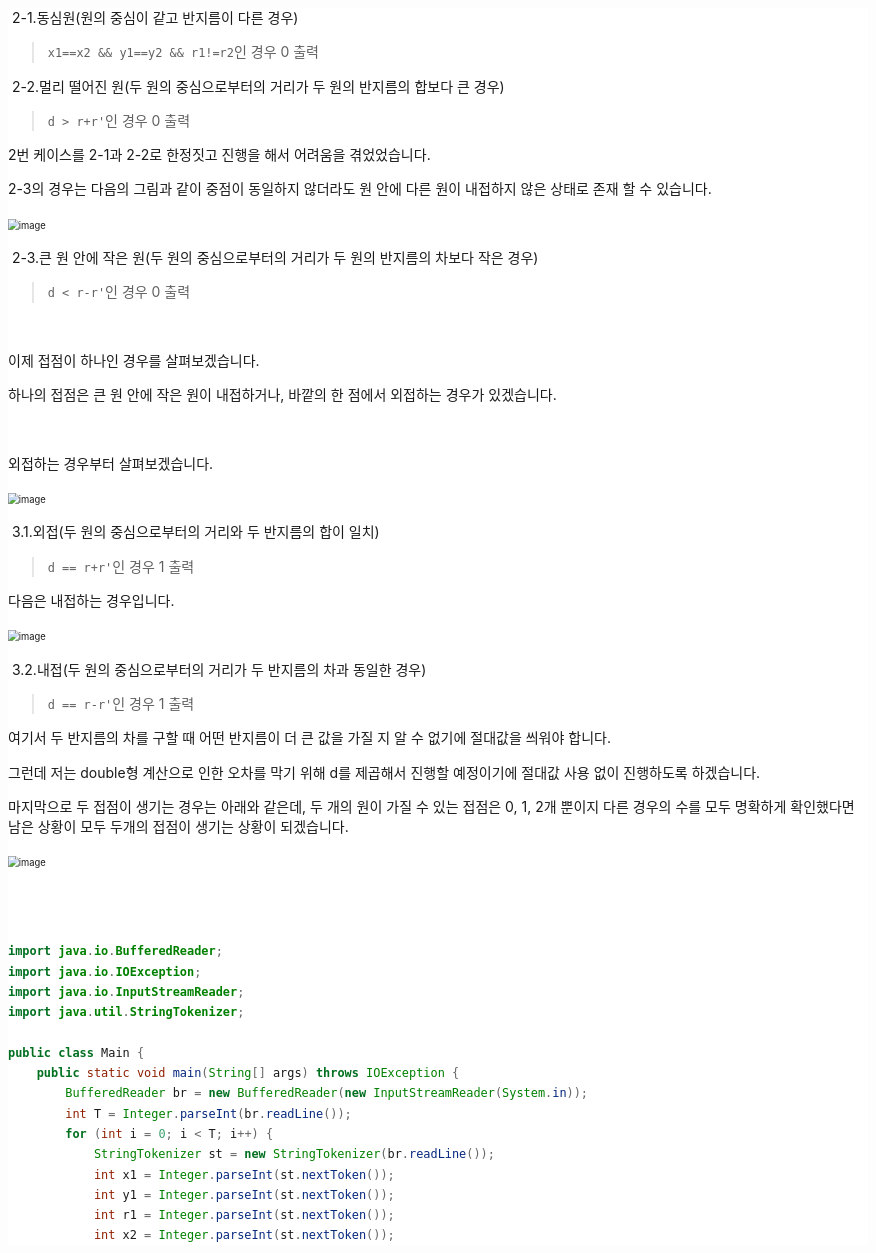 ​	2-1.동심원(원의 중심이 같고 반지름이 다른 경우)

>`x1==x2 && y1==y2 && r1!=r2`인 경우 0 출력

​	2-2.멀리 떨어진 원(두 원의 중심으로부터의 거리가 두 원의 반지름의 합보다 큰 경우)

> `d > r+r'`인 경우 0 출력

2번 케이스를 2-1과 2-2로 한정짓고 진행을 해서 어려움을 겪었었습니다. 

2-3의 경우는 다음의 그림과 같이 중점이 동일하지 않더라도 원 안에 다른 원이 내접하지 않은 상태로 존재 할 수 있습니다.

<img src="https://user-images.githubusercontent.com/70495425/135708147-2a42395b-0f61-4bd7-868b-7be24421c59e.png" alt="image" style="zoom:67%;" />

​	2-3.큰 원 안에 작은 원(두 원의 중심으로부터의 거리가 두 원의 반지름의 차보다 작은 경우)

> `d < r-r'`인 경우 0 출력





<br>

이제 접점이 하나인 경우를 살펴보겠습니다.

하나의 접점은 큰 원 안에 작은 원이 내접하거나, 바깥의 한 점에서 외접하는 경우가 있겠습니다.

<br>

외접하는 경우부터 살펴보겠습니다.

<img src="https://user-images.githubusercontent.com/70495425/135708469-1e1f6864-88bf-42da-a9ce-1a25078978b4.png" alt="image" style="zoom:67%;" />

​	3.1.외접(두 원의 중심으로부터의 거리와 두 반지름의 합이 일치)

> `d == r+r'`인 경우 1 출력

다음은 내접하는 경우입니다.

<img src="https://user-images.githubusercontent.com/70495425/135708487-52bd8131-6524-489a-aa87-b66c92caeed5.png" alt="image" style="zoom:67%;" />

​	3.2.내접(두 원의 중심으로부터의 거리가 두 반지름의 차과 동일한 경우)

> `d == r-r'`인 경우 1 출력

여기서 두 반지름의 차를 구할 때 어떤 반지름이 더 큰 값을 가질 지 알 수 없기에 절대값을 씌워야 합니다.

그런데 저는 double형 계산으로 인한 오차를 막기 위해 d를 제곱해서 진행할 예정이기에 절대값 사용 없이 진행하도록 하겠습니다.





마지막으로 두 접점이 생기는 경우는 아래와 같은데, 두 개의 원이 가질 수 있는 접점은 0, 1, 2개 뿐이지 다른 경우의 수를 모두 명확하게 확인했다면 남은 상황이 모두 두개의 접점이 생기는 상황이 되겠습니다.

<img src="https://user-images.githubusercontent.com/70495425/135708489-afe9e8a9-e69f-4978-8357-3be530549c94.png" alt="image" style="zoom:67%;" />

<br><br>

```java
import java.io.BufferedReader;
import java.io.IOException;
import java.io.InputStreamReader;
import java.util.StringTokenizer;

public class Main {
	public static void main(String[] args) throws IOException {
		BufferedReader br = new BufferedReader(new InputStreamReader(System.in));
		int T = Integer.parseInt(br.readLine());
		for (int i = 0; i < T; i++) {
			StringTokenizer st = new StringTokenizer(br.readLine());
			int x1 = Integer.parseInt(st.nextToken());
			int y1 = Integer.parseInt(st.nextToken());
			int r1 = Integer.parseInt(st.nextToken());
			int x2 = Integer.parseInt(st.nextToken());
```